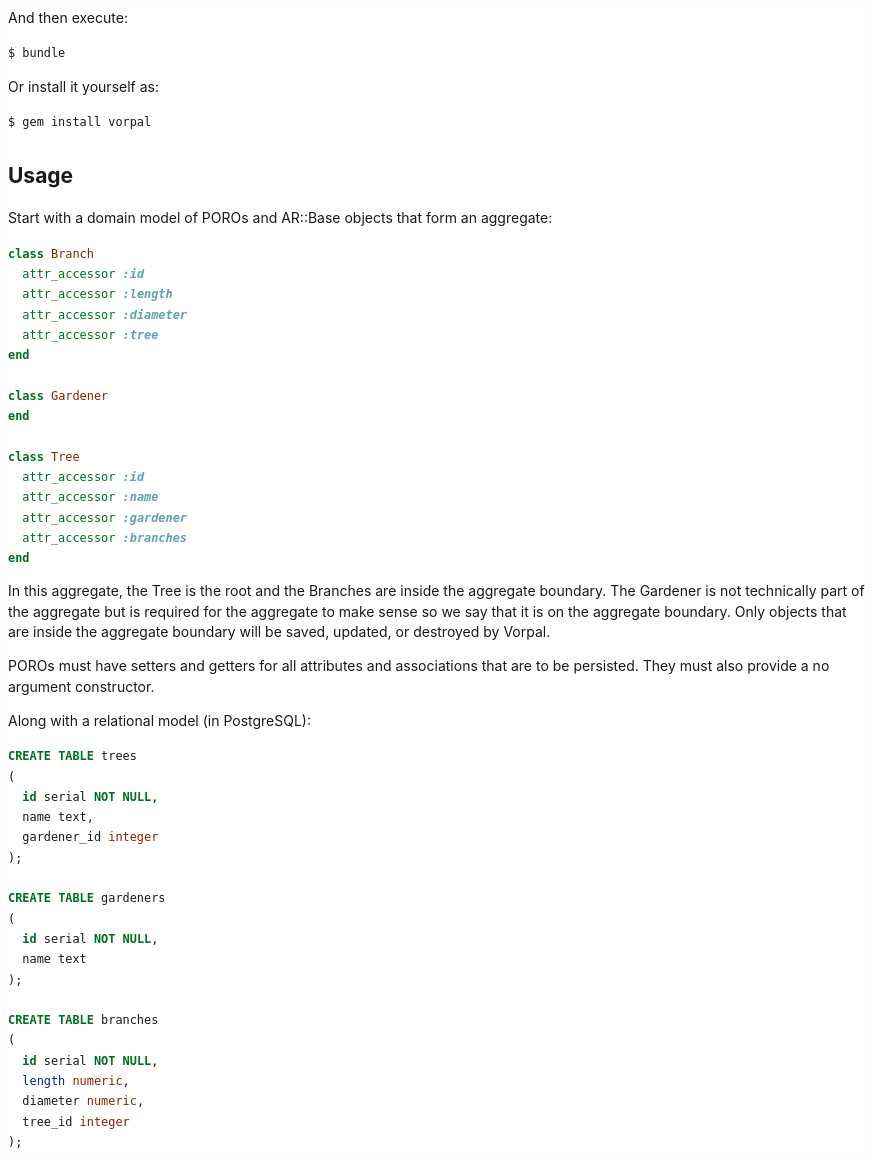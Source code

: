 And then execute:

    $ bundle

Or install it yourself as:

    $ gem install vorpal

## Usage

Start with a domain model of POROs and AR::Base objects that form an aggregate:

```ruby
class Branch
  attr_accessor :id
  attr_accessor :length
  attr_accessor :diameter
  attr_accessor :tree
end

class Gardener
end

class Tree
  attr_accessor :id
  attr_accessor :name
  attr_accessor :gardener
  attr_accessor :branches
end
```

In this aggregate, the Tree is the root and the Branches are inside the aggregate boundary. The Gardener is not technically part of the aggregate but is required for the aggregate to make sense so we say that it is on the aggregate boundary. Only objects that are inside the aggregate boundary will be saved, updated, or destroyed by Vorpal.

POROs must have setters and getters for all attributes and associations that are to be persisted. They must also provide a no argument constructor.

Along with a relational model (in PostgreSQL):

```sql
CREATE TABLE trees
(
  id serial NOT NULL,
  name text,
  gardener_id integer
);

CREATE TABLE gardeners
(
  id serial NOT NULL,
  name text
);

CREATE TABLE branches
(
  id serial NOT NULL,
  length numeric,
  diameter numeric,
  tree_id integer
);
```
